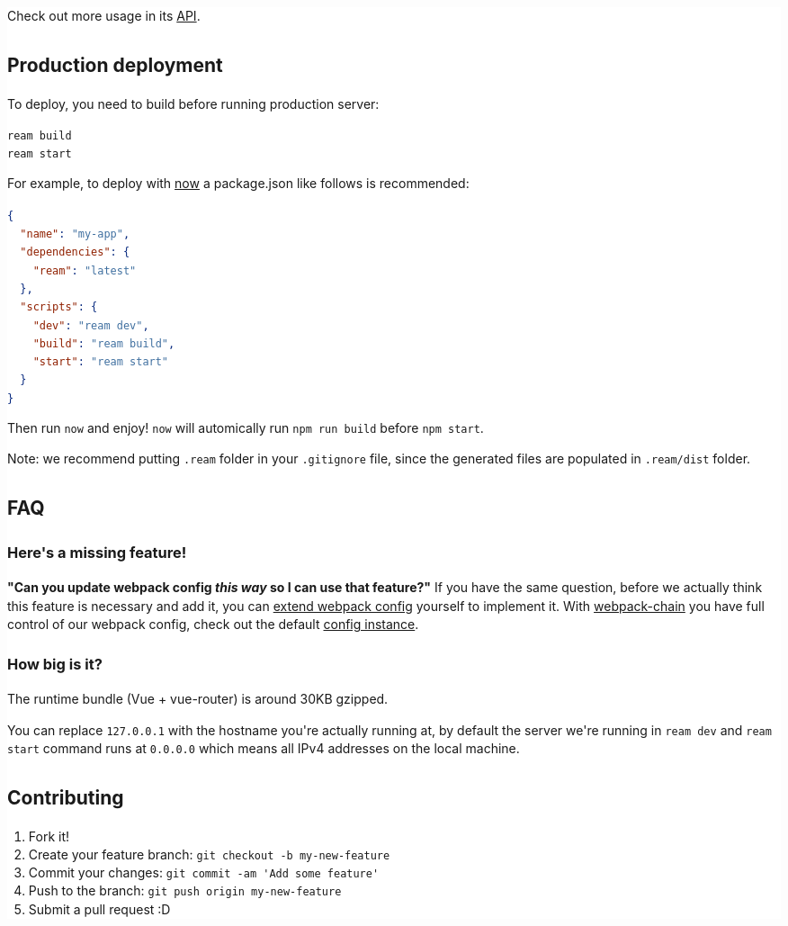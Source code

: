 Check out more usage in its [API](/api#app-generateoptions).

## Production deployment

To deploy, you need to build before running production server:

```bash
ream build
ream start
```

For example, to deploy with [now](https://zeit.co/now) a package.json like follows is recommended:

```json
{
  "name": "my-app",
  "dependencies": {
    "ream": "latest"
  },
  "scripts": {
    "dev": "ream dev",
    "build": "ream build",
    "start": "ream start"
  }
}
```

Then run `now` and enjoy! `now` will automically run `npm run build` before `npm start`.

Note: we recommend putting `.ream` folder in your `.gitignore` file, since the generated files are populated in `.ream/dist` folder.

## FAQ

### Here's a missing feature!

**"Can you update webpack config *this way* so I can use that feature?"** If you have the same question, before we actually think this feature is necessary and add it, you can [extend webpack config](#extendwebpack) yourself to implement it. With [webpack-chain](https://github.com/mozilla-rpweb/webpack-chain) you have full control of our webpack config, check out the default [config instance](https://github.com/ream/ream/blob/master/lib/create-config.js).

### How big is it?

The runtime bundle (Vue + vue-router) is around 30KB gzipped.

You can replace `127.0.0.1` with the hostname you're actually running at, by default the server we're running in `ream dev` and `ream start` command runs at `0.0.0.0` which means all IPv4 addresses on the local machine.

## Contributing

1. Fork it!
2. Create your feature branch: `git checkout -b my-new-feature`
3. Commit your changes: `git commit -am 'Add some feature'`
4. Push to the branch: `git push origin my-new-feature`
5. Submit a pull request :D
